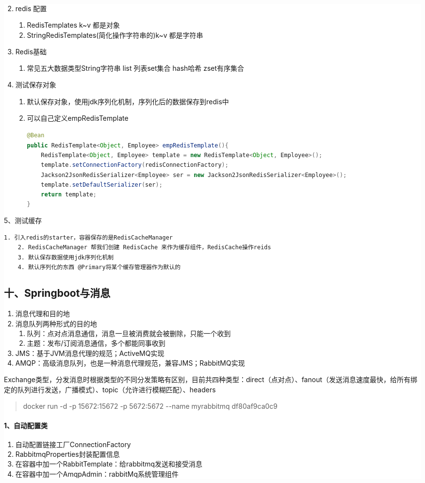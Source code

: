 2. redis 配置

   1. RedisTemplates k~v 都是对象
   2. StringRedisTemplates(简化操作字符串的)k~v 都是字符串

3. Redis基础

   1. 常见五大数据类型String字符串 list 列表set集合 hash哈希 zset有序集合

4. 测试保存对象

   1. 默认保存对象，使用jdk序列化机制，序列化后的数据保存到redis中

   2. 可以自己定义empRedisTemplate 

      ```java
      @Bean
      public RedisTemplate<Object, Employee> empRedisTemplate(){
          RedisTemplate<Object, Employee> template = new RedisTemplate<Object, Employee>();
          template.setConnectionFactory(redisConnectionFactory);
          Jackson2JsonRedisSerializer<Employee> ser = new Jackson2JsonRedisSerializer<Employee>();
          template.setDefaultSerializer(ser);
          return template;
      }
      ```

      

5、测试缓存

 	1. 引入redis的starter，容器保存的是RedisCacheManager
		2. RedisCacheManager 帮我们创建 RedisCache 来作为缓存组件，RedisCache操作reids
		3. 默认保存数据使用jdk序列化机制
		4. 默认序列化的东西 @Primary将某个缓存管理器作为默认的

## 十、Springboot与消息

1. 消息代理和目的地
2. 消息队列两种形式的目的地
   1. 队列：点对点消息通信，消息一旦被消费就会被删除，只能一个收到
   2. 主题：发布/订阅消息通信，多个都能同事收到
3. JMS：基于JVM消息代理的规范；ActiveMQ实现
4. AMQP：高级消息队列，也是一种消息代理规范，兼容JMS；RabbitMQ实现



Exchange类型，分发消息时根据类型的不同分发策略有区别，目前共四种类型：direct（点对点）、fanout（发送消息速度最快，给所有绑定的队列进行发送，广播模式）、topic（允许进行模糊匹配）、headers



>  docker run -d -p 15672:15672 -p 5672:5672 --name myrabbitmq df80af9ca0c9



#### 1、自动配置类

1. 自动配置链接工厂ConnectionFactory
2. RabbitmqProperties封装配置信息
3. 在容器中加一个RabbitTemplate：给rabbitmq发送和接受消息
4. 在容器中加一个AmqpAdmin：rabbitMq系统管理组件
